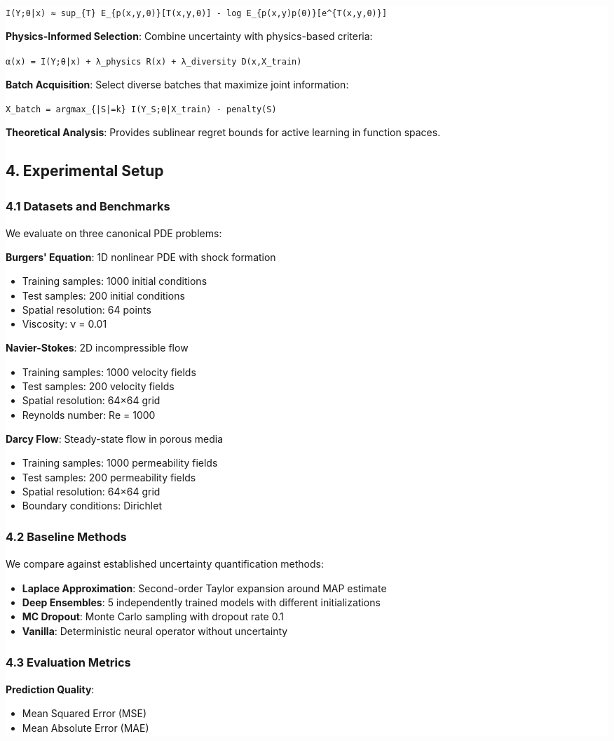 ```
I(Y;θ|x) ≈ sup_{T} E_{p(x,y,θ)}[T(x,y,θ)] - log E_{p(x,y)p(θ)}[e^{T(x,y,θ)}]
```

**Physics-Informed Selection**: Combine uncertainty with physics-based criteria:

```
α(x) = I(Y;θ|x) + λ_physics R(x) + λ_diversity D(x,X_train)
```

**Batch Acquisition**: Select diverse batches that maximize joint information:

```
X_batch = argmax_{|S|=k} I(Y_S;θ|X_train) - penalty(S)
```

**Theoretical Analysis**: Provides sublinear regret bounds for active learning in function spaces.

## 4. Experimental Setup

### 4.1 Datasets and Benchmarks

We evaluate on three canonical PDE problems:

**Burgers' Equation**: 1D nonlinear PDE with shock formation
- Training samples: 1000 initial conditions
- Test samples: 200 initial conditions  
- Spatial resolution: 64 points
- Viscosity: ν = 0.01

**Navier-Stokes**: 2D incompressible flow
- Training samples: 1000 velocity fields
- Test samples: 200 velocity fields
- Spatial resolution: 64×64 grid
- Reynolds number: Re = 1000

**Darcy Flow**: Steady-state flow in porous media
- Training samples: 1000 permeability fields
- Test samples: 200 permeability fields
- Spatial resolution: 64×64 grid
- Boundary conditions: Dirichlet

### 4.2 Baseline Methods

We compare against established uncertainty quantification methods:

- **Laplace Approximation**: Second-order Taylor expansion around MAP estimate
- **Deep Ensembles**: 5 independently trained models with different initializations
- **MC Dropout**: Monte Carlo sampling with dropout rate 0.1
- **Vanilla**: Deterministic neural operator without uncertainty

### 4.3 Evaluation Metrics

**Prediction Quality**:
- Mean Squared Error (MSE)
- Mean Absolute Error (MAE)
